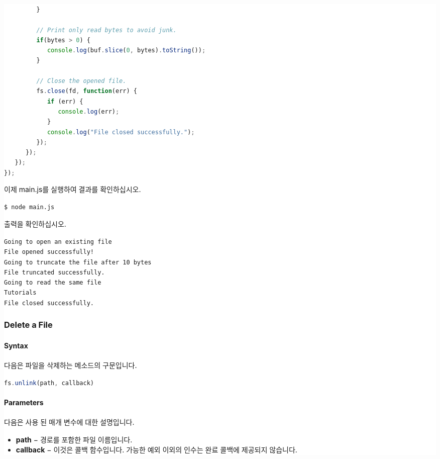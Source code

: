 ```js
         }

         // Print only read bytes to avoid junk.
         if(bytes > 0) {
            console.log(buf.slice(0, bytes).toString());
         }

         // Close the opened file.
         fs.close(fd, function(err) {
            if (err) {
               console.log(err);
            } 
            console.log("File closed successfully.");
         });
      });
   });
});
```

이제 main.js를 실행하여 결과를 확인하십시오.

```
$ node main.js
```

출력을 확인하십시오.

```
Going to open an existing file
File opened successfully!
Going to truncate the file after 10 bytes
File truncated successfully.
Going to read the same file
Tutorials 
File closed successfully.
```



### Delete a File

#### Syntax

다음은 파일을 삭제하는 메소드의 구문입니다.

```js
fs.unlink(path, callback)
```

#### Parameters

 다음은 사용 된 매개 변수에 대한 설명입니다.

- **path** − 경로를 포함한 파일 이름입니다.
- **callback** −  이것은 콜백 함수입니다. 가능한 예외 이외의 인수는 완료 콜백에 제공되지 않습니다.
